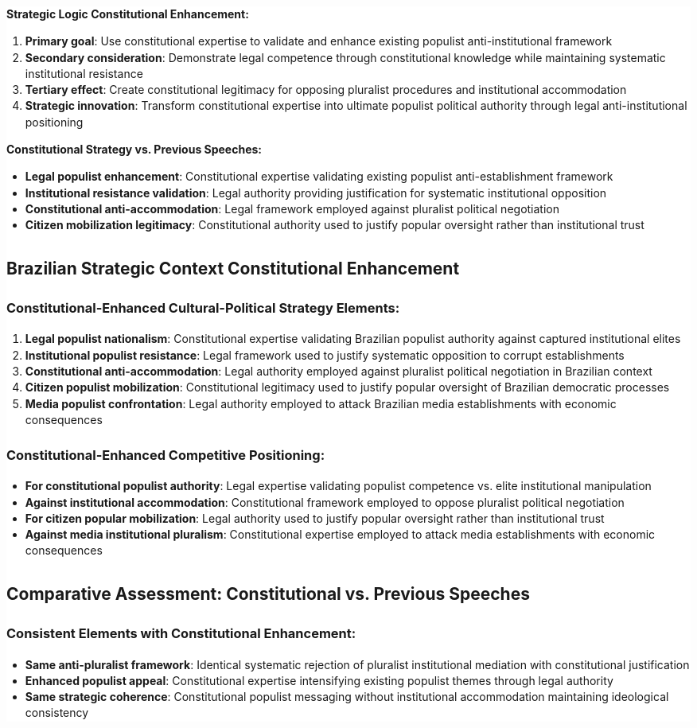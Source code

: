 **Strategic Logic Constitutional Enhancement:**
1. **Primary goal**: Use constitutional expertise to validate and enhance existing populist anti-institutional framework
2. **Secondary consideration**: Demonstrate legal competence through constitutional knowledge while maintaining systematic institutional resistance
3. **Tertiary effect**: Create constitutional legitimacy for opposing pluralist procedures and institutional accommodation
4. **Strategic innovation**: Transform constitutional expertise into ultimate populist political authority through legal anti-institutional positioning

**Constitutional Strategy vs. Previous Speeches:**
- **Legal populist enhancement**: Constitutional expertise validating existing populist anti-establishment framework
- **Institutional resistance validation**: Legal authority providing justification for systematic institutional opposition
- **Constitutional anti-accommodation**: Legal framework employed against pluralist political negotiation
- **Citizen mobilization legitimacy**: Constitutional authority used to justify popular oversight rather than institutional trust

## Brazilian Strategic Context Constitutional Enhancement

### Constitutional-Enhanced Cultural-Political Strategy Elements:
1. **Legal populist nationalism**: Constitutional expertise validating Brazilian populist authority against captured institutional elites
2. **Institutional populist resistance**: Legal framework used to justify systematic opposition to corrupt establishments
3. **Constitutional anti-accommodation**: Legal authority employed against pluralist political negotiation in Brazilian context
4. **Citizen populist mobilization**: Constitutional legitimacy used to justify popular oversight of Brazilian democratic processes
5. **Media populist confrontation**: Legal authority employed to attack Brazilian media establishments with economic consequences

### Constitutional-Enhanced Competitive Positioning:
- **For constitutional populist authority**: Legal expertise validating populist competence vs. elite institutional manipulation
- **Against institutional accommodation**: Constitutional framework employed to oppose pluralist political negotiation
- **For citizen popular mobilization**: Legal authority used to justify popular oversight rather than institutional trust
- **Against media institutional pluralism**: Constitutional expertise employed to attack media establishments with economic consequences

## Comparative Assessment: Constitutional vs. Previous Speeches

### Consistent Elements with Constitutional Enhancement:
- **Same anti-pluralist framework**: Identical systematic rejection of pluralist institutional mediation with constitutional justification
- **Enhanced populist appeal**: Constitutional expertise intensifying existing populist themes through legal authority
- **Same strategic coherence**: Constitutional populist messaging without institutional accommodation maintaining ideological consistency
